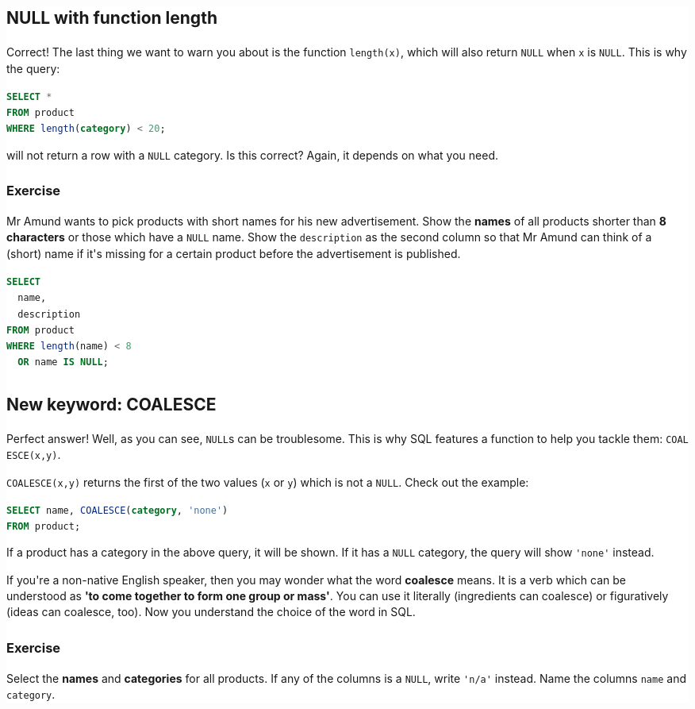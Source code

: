 ## NULL with function length

Correct! The last thing we want to warn you about is the function `length(x)`, which will also return `NULL` when `x` is `NULL`. This is why the query:

```sql
SELECT *
FROM product
WHERE length(category) < 20;
```

will not return a row with a `NULL` category. Is this correct? Again, it depends on what you need.

### Exercise

Mr Amund wants to pick products with short names for his new advertisement. Show the **names** of all products shorter than **8 characters** or those which have a `NULL` name. Show the `description` as the second column so that Mr Amund can think of a (short) name if it's missing for a certain product before the advertisement is published.

```sql
SELECT
  name,
  description
FROM product
WHERE length(name) < 8
  OR name IS NULL;
```

## New keyword: COALESCE

Perfect answer! Well, as you can see, `NULL`s can be troublesome. This is why SQL features a function to help you tackle them: `COALESCE(x,y)`.

`COALESCE(x,y)` returns the first of the two values (`x` or `y`) which is not a `NULL`. Check out the example:

```sql
SELECT name, COALESCE(category, 'none')
FROM product;
```

If a product has a category in the above query, it will be shown. If it has a `NULL` category, the query will show `'none'` instead.

If you're a non-native English speaker, then you may wonder what the word **coalesce** means. It is a verb which can be understood as **'to come together to form one group or mass'**. You can use it literally (ingredients can coalesce) or figuratively (ideas can coalesce, too). Now you understand the choice of the word in SQL.

### Exercise

Select the **names** and **categories** for all products. If any of the columns is a `NULL`, write `'n/a'` instead. Name the columns `name` and `category`.
